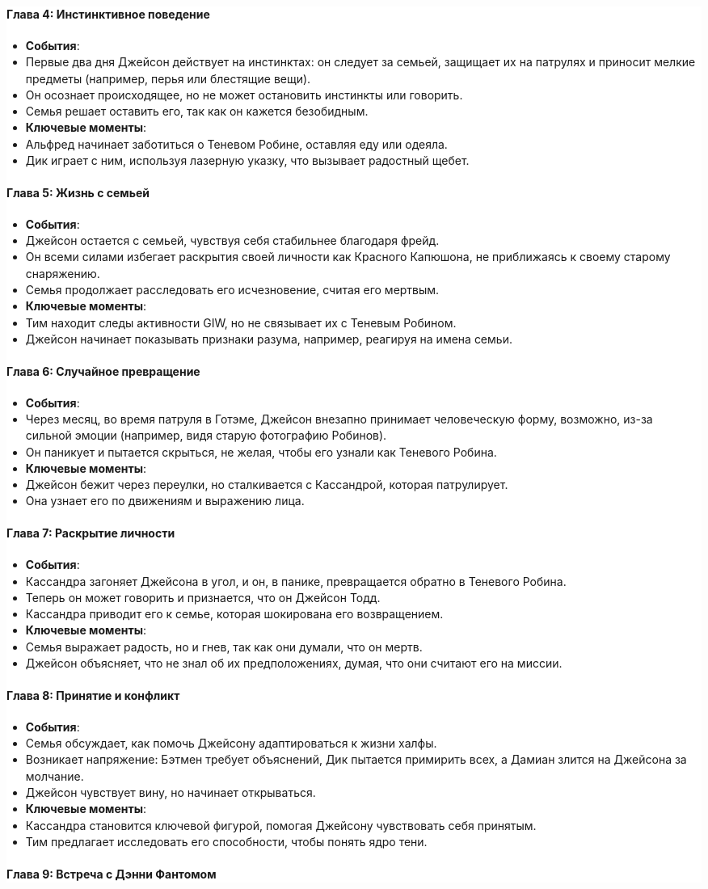 #### Глава 4: Инстинктивное поведение

- **События**:
- Первые два дня Джейсон действует на инстинктах: он следует за семьей, защищает их на патрулях и приносит мелкие предметы (например, перья или блестящие вещи).
- Он осознает происходящее, но не может остановить инстинкты или говорить.
- Семья решает оставить его, так как он кажется безобидным.
- **Ключевые моменты**:
- Альфред начинает заботиться о Теневом Робине, оставляя еду или одеяла.
- Дик играет с ним, используя лазерную указку, что вызывает радостный щебет.

#### Глава 5: Жизнь с семьей

- **События**:
- Джейсон остается с семьей, чувствуя себя стабильнее благодаря фрейд.
- Он всеми силами избегает раскрытия своей личности как Красного Капюшона, не приближаясь к своему старому снаряжению.
- Семья продолжает расследовать его исчезновение, считая его мертвым.
- **Ключевые моменты**:
- Тим находит следы активности GIW, но не связывает их с Теневым Робином.
- Джейсон начинает показывать признаки разума, например, реагируя на имена семьи.

#### Глава 6: Случайное превращение

- **События**:
- Через месяц, во время патруля в Готэме, Джейсон внезапно принимает человеческую форму, возможно, из-за сильной эмоции (например, видя старую фотографию Робинов).
- Он паникует и пытается скрыться, не желая, чтобы его узнали как Теневого Робина.
- **Ключевые моменты**:
- Джейсон бежит через переулки, но сталкивается с Кассандрой, которая патрулирует.
- Она узнает его по движениям и выражению лица.

#### Глава 7: Раскрытие личности

- **События**:
- Кассандра загоняет Джейсона в угол, и он, в панике, превращается обратно в Теневого Робина.
- Теперь он может говорить и признается, что он Джейсон Тодд.
- Кассандра приводит его к семье, которая шокирована его возвращением.
- **Ключевые моменты**:
- Семья выражает радость, но и гнев, так как они думали, что он мертв.
- Джейсон объясняет, что не знал об их предположениях, думая, что они считают его на миссии.

#### Глава 8: Принятие и конфликт

- **События**:
- Семья обсуждает, как помочь Джейсону адаптироваться к жизни халфы.
- Возникает напряжение: Бэтмен требует объяснений, Дик пытается примирить всех, а Дамиан злится на Джейсона за молчание.
- Джейсон чувствует вину, но начинает открываться.
- **Ключевые моменты**:
- Кассандра становится ключевой фигурой, помогая Джейсону чувствовать себя принятым.
- Тим предлагает исследовать его способности, чтобы понять ядро тени.

#### Глава 9: Встреча с Дэнни Фантомом
